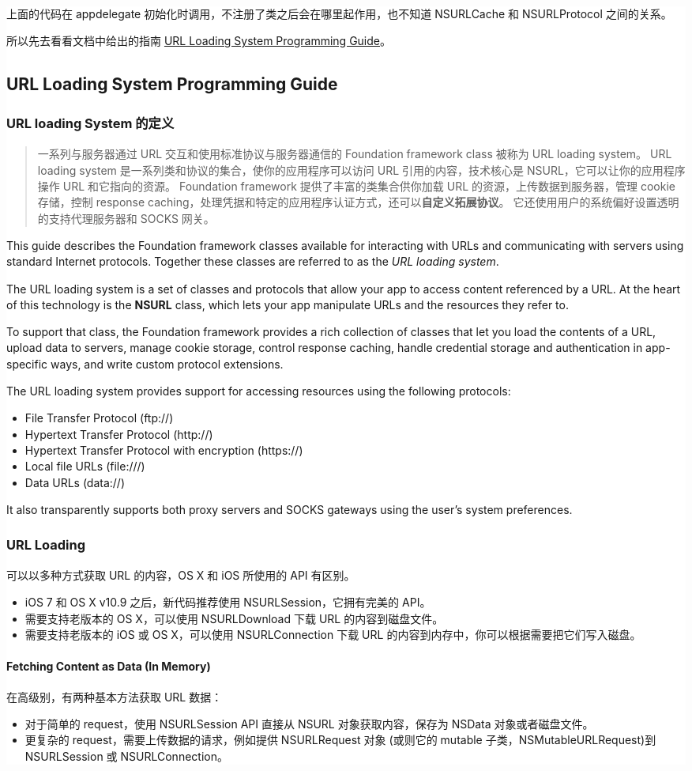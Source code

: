 上面的代码在 appdelegate 初始化时调用，不注册了类之后会在哪里起作用，也不知道 NSURLCache 和 NSURLProtocol 之间的关系。

所以先去看看文档中给出的指南 [URL Loading System Programming Guide](https://developer.apple.com/library/prerelease/watchos/documentation/Cocoa/Conceptual/URLLoadingSystem/URLLoadingSystem.html#//apple_ref/doc/uid/10000165-BCICJDHA)。

## URL Loading System Programming Guide

### URL loading System 的定义

> 一系列与服务器通过 URL 交互和使用标准协议与服务器通信的 Foundation framework class 被称为 URL loading system。
> URL loading system 是一系列类和协议的集合，使你的应用程序可以访问 URL 引用的内容，技术核心是 NSURL，它可以让你的应用程序操作 URL 和它指向的资源。
> Foundation framework 提供了丰富的类集合供你加载 URL 的资源，上传数据到服务器，管理 cookie 存储，控制 response caching，处理凭据和特定的应用程序认证方式，还可以**自定义拓展协议**。
> 它还使用用户的系统偏好设置透明的支持代理服务器和 SOCKS 网关。

This guide describes the Foundation framework classes available for interacting with URLs and communicating with servers using standard Internet protocols. Together these classes are referred to as the *URL loading system*.

The URL loading system is a set of classes and protocols that allow your app to access content referenced by a URL. At the heart of this technology is the **NSURL** class, which lets your app manipulate URLs and the resources they refer to.

To support that class, the Foundation framework provides a rich collection of classes that let you load the contents of a URL, upload data to servers, manage cookie storage, control response caching, handle credential storage and authentication in app-specific ways, and write custom protocol extensions.

The URL loading system provides support for accessing resources using the following protocols:

* File Transfer Protocol (ftp://)
* Hypertext Transfer Protocol (http://)
* Hypertext Transfer Protocol with encryption (https://)
* Local file URLs (file:///)
* Data URLs (data://)

It also transparently supports both proxy servers and SOCKS gateways using the user’s system preferences.

### URL Loading 

可以以多种方式获取 URL 的内容，OS X 和 iOS 所使用的 API 有区别。

* iOS 7 和 OS X v10.9 之后，新代码推荐使用 NSURLSession，它拥有完美的 API。
* 需要支持老版本的 OS X，可以使用 NSURLDownload 下载 URL 的内容到磁盘文件。
* 需要支持老版本的 iOS 或 OS X，可以使用 NSURLConnection 下载 URL 的内容到内存中，你可以根据需要把它们写入磁盘。

#### Fetching Content as Data (In Memory)

在高级别，有两种基本方法获取 URL 数据：

* 对于简单的 request，使用 NSURLSession API 直接从 NSURL 对象获取内容，保存为 NSData 对象或者磁盘文件。
* 更复杂的 request，需要上传数据的请求，例如提供 NSURLRequest 对象 (或则它的 mutable 子类，NSMutableURLRequest)到 NSURLSession 或 NSURLConnection。
